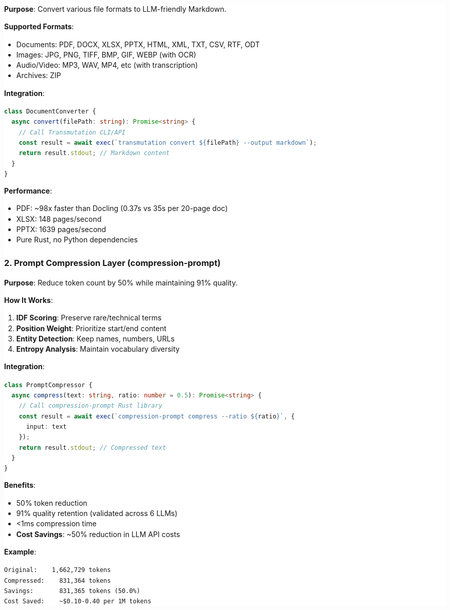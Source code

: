 **Purpose**: Convert various file formats to LLM-friendly Markdown.

**Supported Formats**:
- Documents: PDF, DOCX, XLSX, PPTX, HTML, XML, TXT, CSV, RTF, ODT
- Images: JPG, PNG, TIFF, BMP, GIF, WEBP (with OCR)
- Audio/Video: MP3, WAV, MP4, etc (with transcription)
- Archives: ZIP

**Integration**:
```typescript
class DocumentConverter {
  async convert(filePath: string): Promise<string> {
    // Call Transmutation CLI/API
    const result = await exec(`transmutation convert ${filePath} --output markdown`);
    return result.stdout; // Markdown content
  }
}
```

**Performance**:
- PDF: ~98x faster than Docling (0.37s vs 35s per 20-page doc)
- XLSX: 148 pages/second
- PPTX: 1639 pages/second
- Pure Rust, no Python dependencies

### 2. Prompt Compression Layer (compression-prompt)

**Purpose**: Reduce token count by 50% while maintaining 91% quality.

**How It Works**:
1. **IDF Scoring**: Preserve rare/technical terms
2. **Position Weight**: Prioritize start/end content
3. **Entity Detection**: Keep names, numbers, URLs
4. **Entropy Analysis**: Maintain vocabulary diversity

**Integration**:
```typescript
class PromptCompressor {
  async compress(text: string, ratio: number = 0.5): Promise<string> {
    // Call compression-prompt Rust library
    const result = await exec(`compression-prompt compress --ratio ${ratio}`, {
      input: text
    });
    return result.stdout; // Compressed text
  }
}
```

**Benefits**:
- 50% token reduction
- 91% quality retention (validated across 6 LLMs)
- <1ms compression time
- **Cost Savings**: ~50% reduction in LLM API costs

**Example**:
```
Original:    1,662,729 tokens
Compressed:    831,364 tokens
Savings:       831,365 tokens (50.0%)
Cost Saved:    ~$0.10-0.40 per 1M tokens
```
